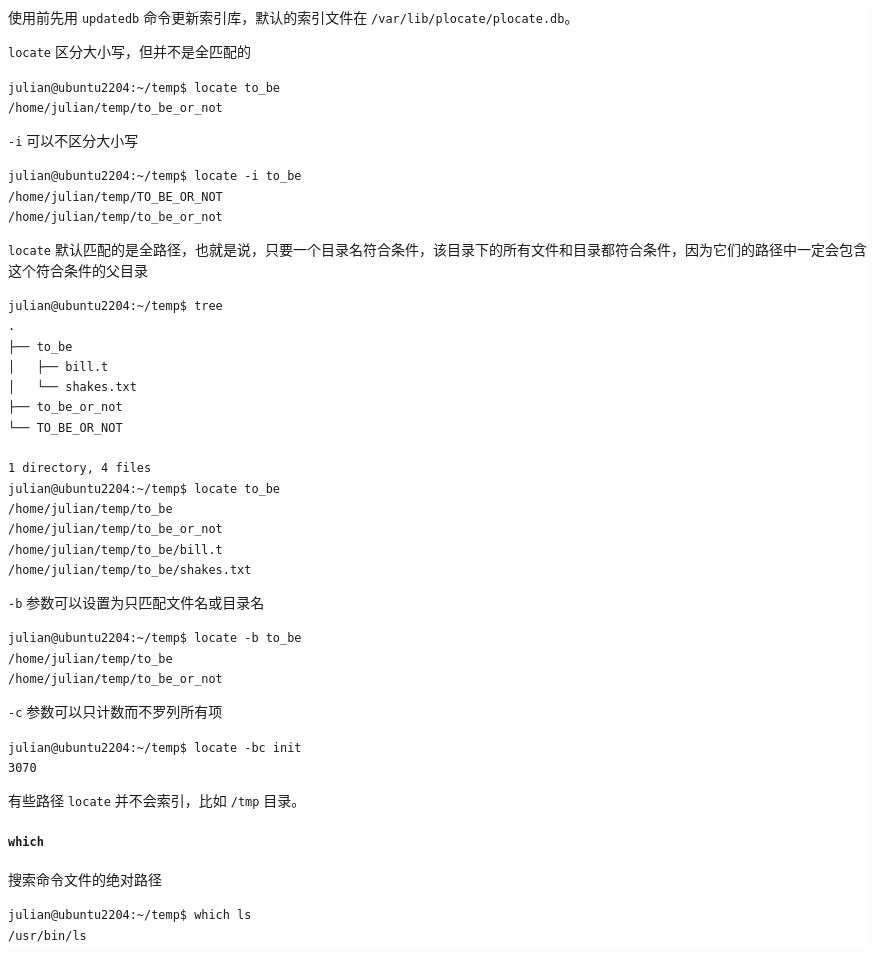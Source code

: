 使用前先用 `updatedb` 命令更新索引库，默认的索引文件在 `/var/lib/plocate/plocate.db`。

`locate` 区分大小写，但并不是全匹配的

```text
julian@ubuntu2204:~/temp$ locate to_be
/home/julian/temp/to_be_or_not
```

`-i` 可以不区分大小写

```text
julian@ubuntu2204:~/temp$ locate -i to_be
/home/julian/temp/TO_BE_OR_NOT
/home/julian/temp/to_be_or_not
```

`locate` 默认匹配的是全路径，也就是说，只要一个目录名符合条件，该目录下的所有文件和目录都符合条件，因为它们的路径中一定会包含这个符合条件的父目录

```text
julian@ubuntu2204:~/temp$ tree
.
├── to_be
│   ├── bill.t
│   └── shakes.txt
├── to_be_or_not
└── TO_BE_OR_NOT

1 directory, 4 files
julian@ubuntu2204:~/temp$ locate to_be
/home/julian/temp/to_be
/home/julian/temp/to_be_or_not
/home/julian/temp/to_be/bill.t
/home/julian/temp/to_be/shakes.txt
```

`-b` 参数可以设置为只匹配文件名或目录名

```text
julian@ubuntu2204:~/temp$ locate -b to_be
/home/julian/temp/to_be
/home/julian/temp/to_be_or_not
```

`-c` 参数可以只计数而不罗列所有项

```text
julian@ubuntu2204:~/temp$ locate -bc init
3070
```

有些路径 `locate` 并不会索引，比如 `/tmp` 目录。

#### `which`

搜索命令文件的绝对路径

```text
julian@ubuntu2204:~/temp$ which ls
/usr/bin/ls
```
